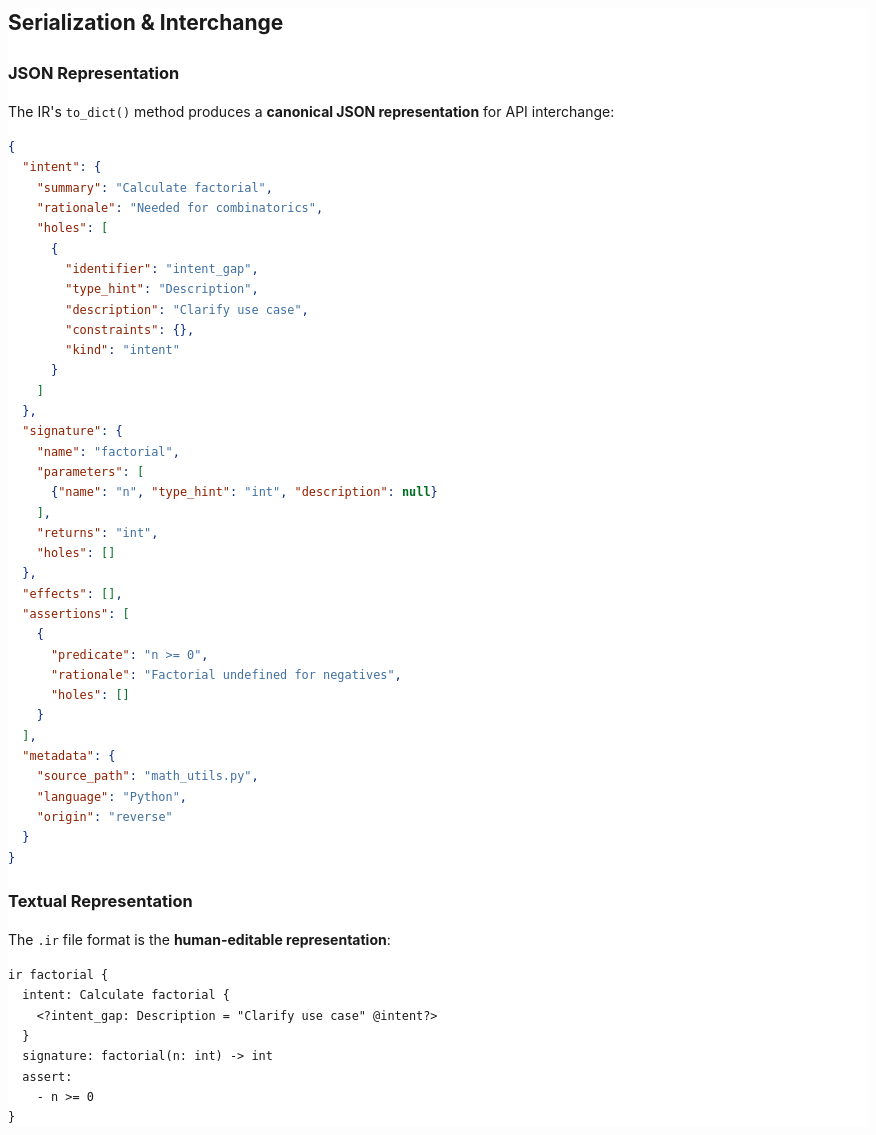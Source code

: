 
## Serialization & Interchange

### JSON Representation

The IR's `to_dict()` method produces a **canonical JSON representation** for API interchange:

```json
{
  "intent": {
    "summary": "Calculate factorial",
    "rationale": "Needed for combinatorics",
    "holes": [
      {
        "identifier": "intent_gap",
        "type_hint": "Description",
        "description": "Clarify use case",
        "constraints": {},
        "kind": "intent"
      }
    ]
  },
  "signature": {
    "name": "factorial",
    "parameters": [
      {"name": "n", "type_hint": "int", "description": null}
    ],
    "returns": "int",
    "holes": []
  },
  "effects": [],
  "assertions": [
    {
      "predicate": "n >= 0",
      "rationale": "Factorial undefined for negatives",
      "holes": []
    }
  ],
  "metadata": {
    "source_path": "math_utils.py",
    "language": "Python",
    "origin": "reverse"
  }
}
```

### Textual Representation

The `.ir` file format is the **human-editable representation**:

```
ir factorial {
  intent: Calculate factorial {
    <?intent_gap: Description = "Clarify use case" @intent?>
  }
  signature: factorial(n: int) -> int
  assert:
    - n >= 0
}
```
